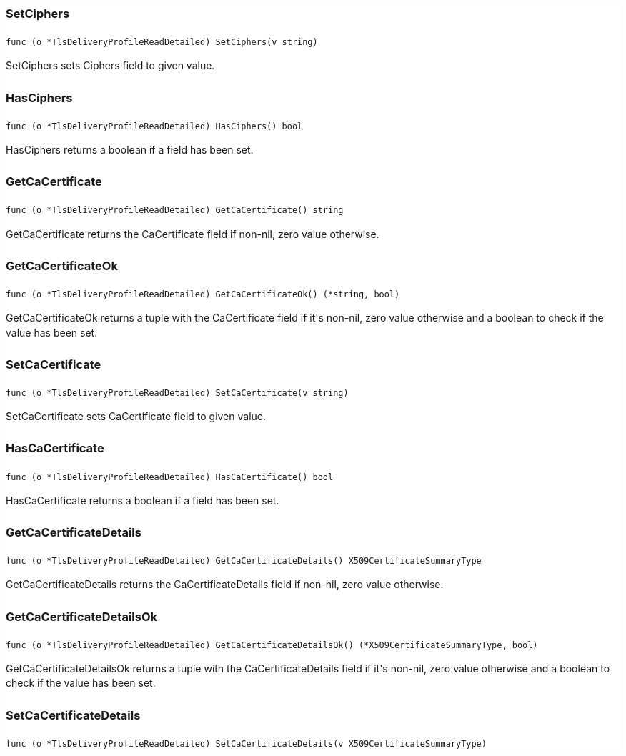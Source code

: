 ### SetCiphers

`func (o *TlsDeliveryProfileReadDetailed) SetCiphers(v string)`

SetCiphers sets Ciphers field to given value.

### HasCiphers

`func (o *TlsDeliveryProfileReadDetailed) HasCiphers() bool`

HasCiphers returns a boolean if a field has been set.

### GetCaCertificate

`func (o *TlsDeliveryProfileReadDetailed) GetCaCertificate() string`

GetCaCertificate returns the CaCertificate field if non-nil, zero value otherwise.

### GetCaCertificateOk

`func (o *TlsDeliveryProfileReadDetailed) GetCaCertificateOk() (*string, bool)`

GetCaCertificateOk returns a tuple with the CaCertificate field if it's non-nil, zero value otherwise
and a boolean to check if the value has been set.

### SetCaCertificate

`func (o *TlsDeliveryProfileReadDetailed) SetCaCertificate(v string)`

SetCaCertificate sets CaCertificate field to given value.

### HasCaCertificate

`func (o *TlsDeliveryProfileReadDetailed) HasCaCertificate() bool`

HasCaCertificate returns a boolean if a field has been set.

### GetCaCertificateDetails

`func (o *TlsDeliveryProfileReadDetailed) GetCaCertificateDetails() X509CertificateSummaryType`

GetCaCertificateDetails returns the CaCertificateDetails field if non-nil, zero value otherwise.

### GetCaCertificateDetailsOk

`func (o *TlsDeliveryProfileReadDetailed) GetCaCertificateDetailsOk() (*X509CertificateSummaryType, bool)`

GetCaCertificateDetailsOk returns a tuple with the CaCertificateDetails field if it's non-nil, zero value otherwise
and a boolean to check if the value has been set.

### SetCaCertificateDetails

`func (o *TlsDeliveryProfileReadDetailed) SetCaCertificateDetails(v X509CertificateSummaryType)`
